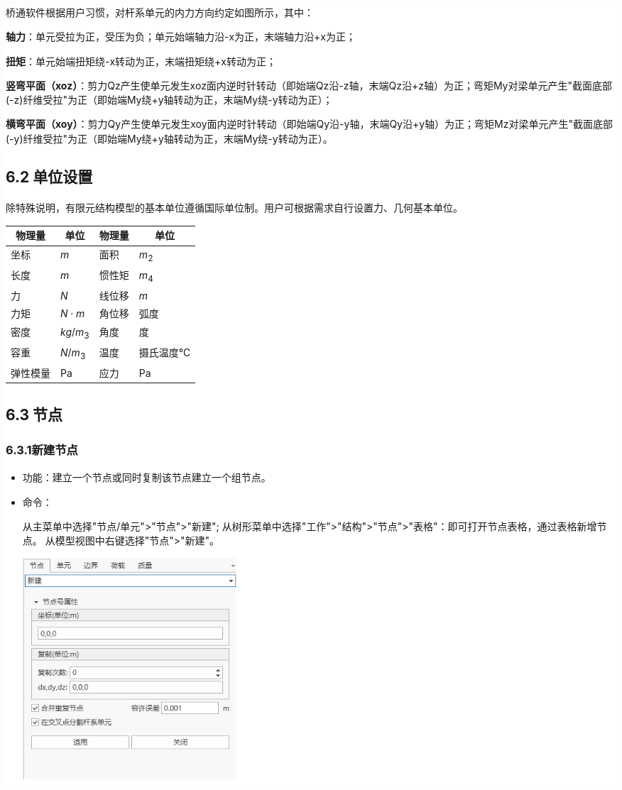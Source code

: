桥通软件根据用户习惯，对杆系单元的内力方向约定如图所示，其中：

**轴力**：单元受拉为正，受压为负；单元始端轴力沿-x为正，末端轴力沿+x为正；

**扭矩**：单元始端扭矩绕-x转动为正，末端扭矩绕+x转动为正；

**竖弯平面（xoz）**：剪力Qz产生使单元发生xoz面内逆时针转动（即始端Qz沿-z轴，末端Qz沿+z轴）为正；弯矩My对梁单元产生"截面底部(-z)纤维受拉"为正（即始端My绕+y轴转动为正，末端My绕-y转动为正）；

**横弯平面（xoy）**：剪力Qy产生使单元发生xoy面内逆时针转动（即始端Qy沿-y轴，末端Qy沿+y轴）为正；弯矩Mz对梁单元产生"截面底部(-y)纤维受拉"为正（即始端My绕+y轴转动为正，末端My绕-y转动为正）。

## 6.2 单位设置

除特殊说明，有限元结构模型的基本单位遵循国际单位制。用户可根据需求自行设置力、几何基本单位。

| 物理量  | 单位         | 物理量 | 单位      |
| ---- | ---------- | --- | ------- |
| 坐标   | $m$        | 面积  | $m_{2}$ |
| 长度   | $m$        | 惯性矩 | $m_{4}$ |
| 力    | $N$        | 线位移 | $m$     |
| 力矩   | $N\cdot m$ | 角位移 | 弧度      |
| 密度   | $kg/m_{3}$ | 角度  | 度       |
| 容重   | $N/m_{3}$  | 温度  | 摄氏温度℃   |
| 弹性模量 | Pa         | 应力  | Pa      |

## 6.3 节点

### 6.3.1新建节点

- 功能：建立一个节点或同时复制该节点建立一个组节点。
- 命令：

  从主菜单中选择"节点/单元">"节点">"新建";
  从树形菜单中选择"工作">"结构">"节点">"表格"：即可打开节点表格，通过表格新增节点。
  从模型视图中右键选择"节点">"新建"。

  ![创建节点窗口操作](image/image_zVp_jfvFYW.png "创建节点窗口操作")
